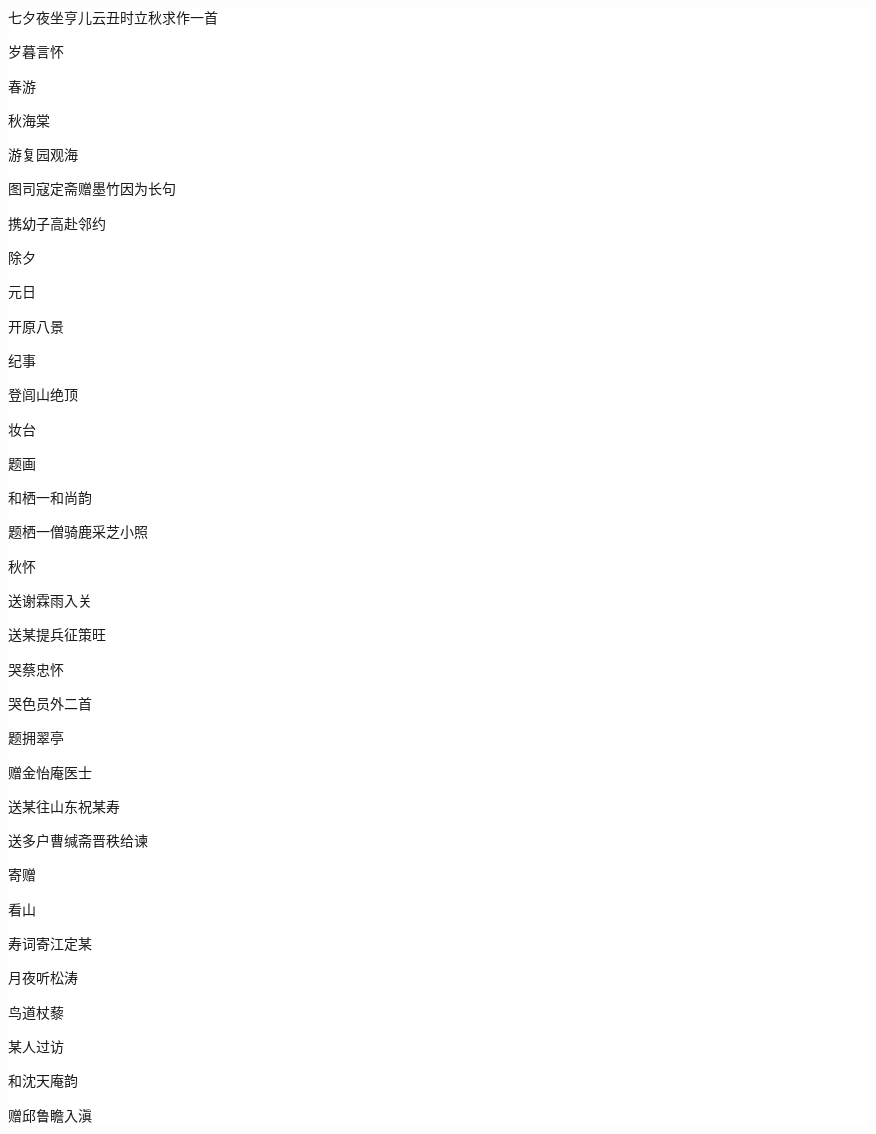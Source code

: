 七夕夜坐亨儿云丑时立秋求作一首  

岁暮言怀  

春游  

秋海棠  

游复园观海  

图司寇定斋赠墨竹因为长句  

携幼子高赴邻约  

除夕  

元日  

开原八景  

纪事  

登闾山绝顶  

妆台  

题画  

和栖一和尚韵  

题栖一僧骑鹿采芝小照  

秋怀  

送谢霖雨入关  

送某提兵征策旺  

哭蔡忠怀  

哭色员外二首  

题拥翠亭  

赠金怡庵医士  

送某往山东祝某寿  

送多户曹缄斋晋秩给谏  

寄赠  

看山  

寿词寄江定某  

月夜听松涛  

鸟道杖藜  

某人过访  

和沈天庵韵  

赠邱鲁瞻入滇  
